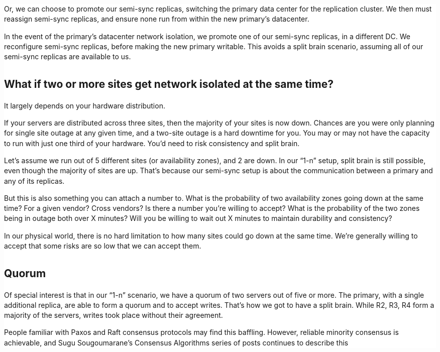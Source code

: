 Or, we can choose to promote our semi-sync replicas, switching the primary data center for the replication cluster. We then must reassign semi-sync replicas, and ensure none run from within the new primary’s datacenter.

In the event of the primary’s datacenter network isolation, we promote one of our semi-sync replicas, in a different DC. We reconfigure semi-sync replicas, before making the new primary writable. This avoids a split brain 
scenario, assuming all of our semi-sync replicas are available to us.


## What if two or more sites get network isolated at the same time?

It largely depends on your hardware distribution.

If your servers are distributed across three sites, then the majority of your sites is now down. Chances are you were only planning for single site outage at any given time, and a two-site outage is a hard downtime for you. 
You may or may not have the capacity to run with just one third of your hardware. You’d need to risk consistency and split brain.

Let’s assume we run out of 5 different sites (or availability zones), and 2 are down. In our “1-n” setup, split brain is still possible, even though the majority of sites are up. That’s because our semi-sync setup is about 
the communication between a primary and any of its replicas.

But this is also something you can attach a number to. What is the probability of two availability zones going down at the same time? For a given vendor? Cross vendors? Is there a number you’re willing to accept? What is the 
probability of the two zones being in outage both over X minutes? Will you be willing to wait out X minutes to maintain durability and consistency?

In our physical world, there is no hard limitation to how many sites could go down at the same time. We’re generally willing to accept that some risks are so low that we can accept them.

## Quorum
Of special interest is that in our “1-n” scenario, we have a quorum of two servers out of five or more. The primary, with a single additional replica, are able to form a quorum and to accept writes. That’s how we got to have a split brain. 
While R2, R3, R4 form a majority of the servers, writes took place without their agreement.

People familiar with Paxos and Raft consensus protocols may find this baffling. However, reliable minority consensus is achievable, and Sugu Sougoumarane’s Consensus Algorithms series of posts continues to describe this